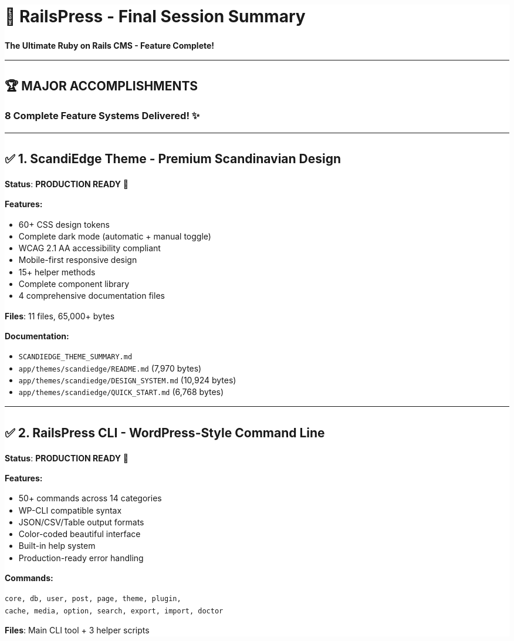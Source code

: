 # 🎉 RailsPress - Final Session Summary

**The Ultimate Ruby on Rails CMS - Feature Complete!**

---

## 🏆 MAJOR ACCOMPLISHMENTS

### 8 Complete Feature Systems Delivered! ✨

---

## ✅ 1. ScandiEdge Theme - Premium Scandinavian Design
**Status**: **PRODUCTION READY** 🎨

**Features:**
- 60+ CSS design tokens
- Complete dark mode (automatic + manual toggle)
- WCAG 2.1 AA accessibility compliant
- Mobile-first responsive design
- 15+ helper methods
- Complete component library
- 4 comprehensive documentation files

**Files**: 11 files, 65,000+ bytes

**Documentation:**
- `SCANDIEDGE_THEME_SUMMARY.md`
- `app/themes/scandiedge/README.md` (7,970 bytes)
- `app/themes/scandiedge/DESIGN_SYSTEM.md` (10,924 bytes)
- `app/themes/scandiedge/QUICK_START.md` (6,768 bytes)

---

## ✅ 2. RailsPress CLI - WordPress-Style Command Line
**Status**: **PRODUCTION READY** 🚀

**Features:**
- 50+ commands across 14 categories
- WP-CLI compatible syntax
- JSON/CSV/Table output formats
- Color-coded beautiful interface
- Built-in help system
- Production-ready error handling

**Commands:**
```
core, db, user, post, page, theme, plugin, 
cache, media, option, search, export, import, doctor
```

**Files**: Main CLI tool + 3 helper scripts
